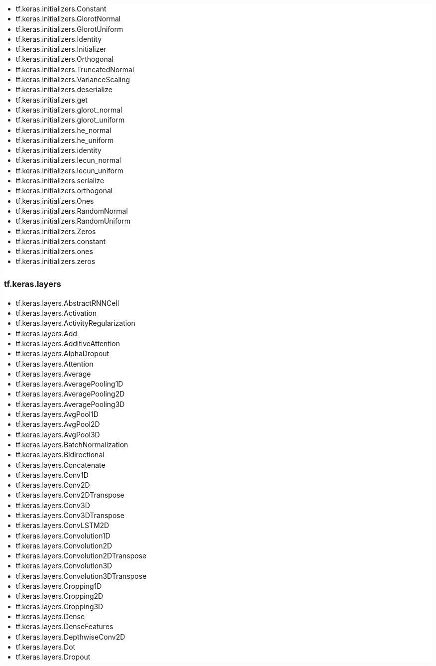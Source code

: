 * tf.keras.initializers.Constant
* tf.keras.initializers.GlorotNormal
* tf.keras.initializers.GlorotUniform
* tf.keras.initializers.Identity
* tf.keras.initializers.Initializer
* tf.keras.initializers.Orthogonal
* tf.keras.initializers.TruncatedNormal
* tf.keras.initializers.VarianceScaling
* tf.keras.initializers.deserialize
* tf.keras.initializers.get
* tf.keras.initializers.glorot_normal
* tf.keras.initializers.glorot_uniform
* tf.keras.initializers.he_normal
* tf.keras.initializers.he_uniform
* tf.keras.initializers.identity
* tf.keras.initializers.lecun_normal
* tf.keras.initializers.lecun_uniform
* tf.keras.initializers.serialize
* tf.keras.initializers.orthogonal
* tf.keras.initializers.Ones
* tf.keras.initializers.RandomNormal
* tf.keras.initializers.RandomUniform
* tf.keras.initializers.Zeros
* tf.keras.initializers.constant
* tf.keras.initializers.ones
* tf.keras.initializers.zeros
### tf.keras.layers
* tf.keras.layers.AbstractRNNCell
* tf.keras.layers.Activation
* tf.keras.layers.ActivityRegularization
* tf.keras.layers.Add
* tf.keras.layers.AdditiveAttention
* tf.keras.layers.AlphaDropout
* tf.keras.layers.Attention
* tf.keras.layers.Average
* tf.keras.layers.AveragePooling1D
* tf.keras.layers.AveragePooling2D
* tf.keras.layers.AveragePooling3D
* tf.keras.layers.AvgPool1D
* tf.keras.layers.AvgPool2D
* tf.keras.layers.AvgPool3D
* tf.keras.layers.BatchNormalization
* tf.keras.layers.Bidirectional
* tf.keras.layers.Concatenate
* tf.keras.layers.Conv1D
* tf.keras.layers.Conv2D
* tf.keras.layers.Conv2DTranspose
* tf.keras.layers.Conv3D
* tf.keras.layers.Conv3DTranspose
* tf.keras.layers.ConvLSTM2D
* tf.keras.layers.Convolution1D
* tf.keras.layers.Convolution2D
* tf.keras.layers.Convolution2DTranspose
* tf.keras.layers.Convolution3D
* tf.keras.layers.Convolution3DTranspose
* tf.keras.layers.Cropping1D
* tf.keras.layers.Cropping2D
* tf.keras.layers.Cropping3D
* tf.keras.layers.Dense
* tf.keras.layers.DenseFeatures
* tf.keras.layers.DepthwiseConv2D
* tf.keras.layers.Dot
* tf.keras.layers.Dropout